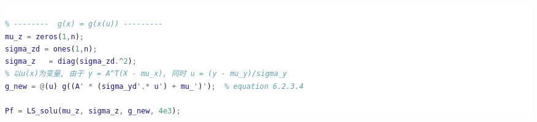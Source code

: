 ```matlab fold title:相关变量的线抽样法示例代码

% --------  g(x) = g(x(u)) --------- 
mu_z = zeros(1,n);
sigma_zd = ones(1,n);
sigma_z   = diag(sigma_zd.^2);
% 以u(x)为变量, 由于 y = A^T(X - mu_x), 同时 u = (y - mu_y)/sigma_y
g_new = @(u) g((A' * (sigma_yd'.* u') + mu_')');  % equation 6.2.3.4 

Pf = LS_solu(mu_z, sigma_z, g_new, 4e3);
```
